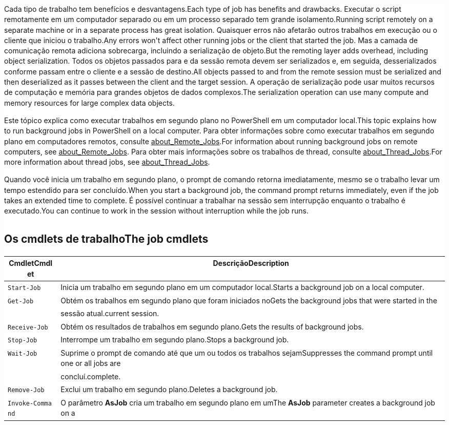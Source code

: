 <span data-ttu-id="ed2cb-117">Cada tipo de trabalho tem benefícios e desvantagens.</span><span class="sxs-lookup"><span data-stu-id="ed2cb-117">Each type of job has benefits and drawbacks.</span></span> <span data-ttu-id="ed2cb-118">Executar o script remotamente em um computador separado ou em um processo separado tem grande isolamento.</span><span class="sxs-lookup"><span data-stu-id="ed2cb-118">Running script remotely on a separate machine or in a separate process has great isolation.</span></span> <span data-ttu-id="ed2cb-119">Quaisquer erros não afetarão outros trabalhos em execução ou o cliente que iniciou o trabalho.</span><span class="sxs-lookup"><span data-stu-id="ed2cb-119">Any errors won't affect other running jobs or the client that started the job.</span></span> <span data-ttu-id="ed2cb-120">Mas a camada de comunicação remota adiciona sobrecarga, incluindo a serialização de objeto.</span><span class="sxs-lookup"><span data-stu-id="ed2cb-120">But the remoting layer adds overhead, including object serialization.</span></span> <span data-ttu-id="ed2cb-121">Todos os objetos passados para e da sessão remota devem ser serializados e, em seguida, desserializados conforme passam entre o cliente e a sessão de destino.</span><span class="sxs-lookup"><span data-stu-id="ed2cb-121">All objects passed to and from the remote session must be serialized and then deserialized as it passes between the client and the target session.</span></span> <span data-ttu-id="ed2cb-122">A operação de serialização pode usar muitos recursos de computação e memória para grandes objetos de dados complexos.</span><span class="sxs-lookup"><span data-stu-id="ed2cb-122">The serialization operation can use many compute and memory resources for large complex data objects.</span></span>

<span data-ttu-id="ed2cb-123">Este tópico explica como executar trabalhos em segundo plano no PowerShell em um computador local.</span><span class="sxs-lookup"><span data-stu-id="ed2cb-123">This topic explains how to run background jobs in PowerShell on a local computer.</span></span> <span data-ttu-id="ed2cb-124">Para obter informações sobre como executar trabalhos em segundo plano em computadores remotos, consulte [about_Remote_Jobs](about_Remote_Jobs.md).</span><span class="sxs-lookup"><span data-stu-id="ed2cb-124">For information about running background jobs on remote computers, see [about_Remote_Jobs](about_Remote_Jobs.md).</span></span> <span data-ttu-id="ed2cb-125">Para obter mais informações sobre os trabalhos de thread, consulte [about_Thread_Jobs](about_Thread_Jobs.md).</span><span class="sxs-lookup"><span data-stu-id="ed2cb-125">For more information about thread jobs, see [about_Thread_Jobs](about_Thread_Jobs.md).</span></span>

<span data-ttu-id="ed2cb-126">Quando você inicia um trabalho em segundo plano, o prompt de comando retorna imediatamente, mesmo se o trabalho levar um tempo estendido para ser concluído.</span><span class="sxs-lookup"><span data-stu-id="ed2cb-126">When you start a background job, the command prompt returns immediately, even if the job takes an extended time to complete.</span></span> <span data-ttu-id="ed2cb-127">É possível continuar a trabalhar na sessão sem interrupção enquanto o trabalho é executado.</span><span class="sxs-lookup"><span data-stu-id="ed2cb-127">You can continue to work in the session without interruption while the job runs.</span></span>

## <a name="the-job-cmdlets"></a><span data-ttu-id="ed2cb-128">Os cmdlets de trabalho</span><span class="sxs-lookup"><span data-stu-id="ed2cb-128">The job cmdlets</span></span>

|<span data-ttu-id="ed2cb-129">Cmdlet</span><span class="sxs-lookup"><span data-stu-id="ed2cb-129">Cmdlet</span></span>          |<span data-ttu-id="ed2cb-130">Descrição</span><span class="sxs-lookup"><span data-stu-id="ed2cb-130">Description</span></span>                                            |
|----------------|-------------------------------------------------------|
|`Start-Job`     |<span data-ttu-id="ed2cb-131">Inicia um trabalho em segundo plano em um computador local.</span><span class="sxs-lookup"><span data-stu-id="ed2cb-131">Starts a background job on a local computer.</span></span>           |
|`Get-Job`       |<span data-ttu-id="ed2cb-132">Obtém os trabalhos em segundo plano que foram iniciados no</span><span class="sxs-lookup"><span data-stu-id="ed2cb-132">Gets the background jobs that were started in the</span></span>      |
|                |<span data-ttu-id="ed2cb-133">sessão atual.</span><span class="sxs-lookup"><span data-stu-id="ed2cb-133">current session.</span></span>                                       |
|`Receive-Job`   |<span data-ttu-id="ed2cb-134">Obtém os resultados de trabalhos em segundo plano.</span><span class="sxs-lookup"><span data-stu-id="ed2cb-134">Gets the results of background jobs.</span></span>                   |
|`Stop-Job`      |<span data-ttu-id="ed2cb-135">Interrompe um trabalho em segundo plano.</span><span class="sxs-lookup"><span data-stu-id="ed2cb-135">Stops a background job.</span></span>                                |
|`Wait-Job`      |<span data-ttu-id="ed2cb-136">Suprime o prompt de comando até que um ou todos os trabalhos sejam</span><span class="sxs-lookup"><span data-stu-id="ed2cb-136">Suppresses the command prompt until one or all jobs are</span></span>|
|                |<span data-ttu-id="ed2cb-137">concluí.</span><span class="sxs-lookup"><span data-stu-id="ed2cb-137">complete.</span></span>                                              |
|`Remove-Job`    |<span data-ttu-id="ed2cb-138">Exclui um trabalho em segundo plano.</span><span class="sxs-lookup"><span data-stu-id="ed2cb-138">Deletes a background job.</span></span>                              |
|`Invoke-Command`|<span data-ttu-id="ed2cb-139">O parâmetro **AsJob** cria um trabalho em segundo plano em um</span><span class="sxs-lookup"><span data-stu-id="ed2cb-139">The **AsJob** parameter creates a background job on a</span></span>  |